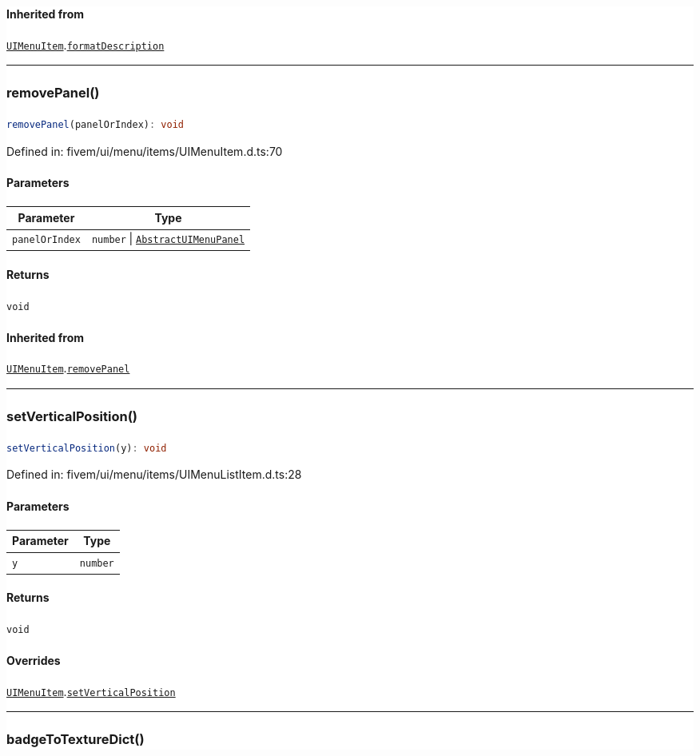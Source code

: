 #### Inherited from

[`UIMenuItem`](UIMenuItem.md).[`formatDescription`](UIMenuItem.md#formatdescription)

***

### removePanel()

```ts
removePanel(panelOrIndex): void
```

Defined in: fivem/ui/menu/items/UIMenuItem.d.ts:70

#### Parameters

| Parameter | Type |
| ------ | ------ |
| `panelOrIndex` | `number` \| [`AbstractUIMenuPanel`](AbstractUIMenuPanel.md) |

#### Returns

`void`

#### Inherited from

[`UIMenuItem`](UIMenuItem.md).[`removePanel`](UIMenuItem.md#removepanel)

***

### setVerticalPosition()

```ts
setVerticalPosition(y): void
```

Defined in: fivem/ui/menu/items/UIMenuListItem.d.ts:28

#### Parameters

| Parameter | Type |
| ------ | ------ |
| `y` | `number` |

#### Returns

`void`

#### Overrides

[`UIMenuItem`](UIMenuItem.md).[`setVerticalPosition`](UIMenuItem.md#setverticalposition)

***

### badgeToTextureDict()
